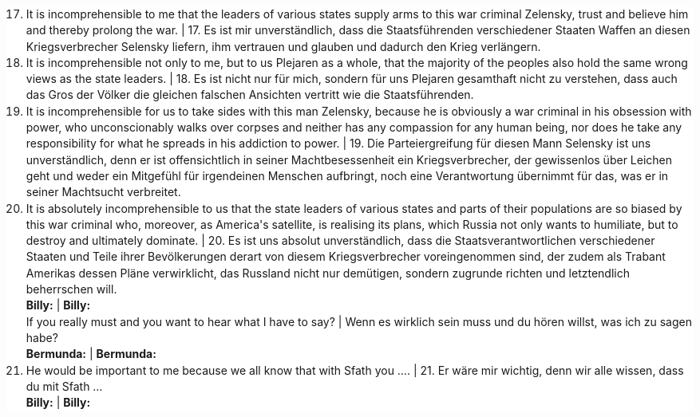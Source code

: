 17. It is incomprehensible to me that the leaders of various states supply arms to this war criminal Zelensky, trust and believe him and thereby prolong the war.  | 17. Es ist mir unverständlich, dass die Staatsführenden verschiedener Staaten Waffen an diesen Kriegsverbrecher Selensky liefern, ihm vertrauen und glauben und dadurch den Krieg verlängern.   
18. It is incomprehensible not only to me, but to us Plejaren as a whole, that the majority of the peoples also hold the same wrong views as the state leaders.  | 18. Es ist nicht nur für mich, sondern für uns Plejaren gesamthaft nicht zu verstehen, dass auch das Gros der Völker die gleichen falschen Ansichten vertritt wie die Staatsführenden.   
19. It is incomprehensible for us to take sides with this man Zelensky, because he is obviously a war criminal in his obsession with power, who unconscionably walks over corpses and neither has any compassion for any human being, nor does he take any responsibility for what he spreads in his addiction to power.  | 19. Die Parteiergreifung für diesen Mann Selensky ist uns unverständlich, denn er ist offensichtlich in seiner Machtbesessenheit ein Kriegsverbrecher, der gewissenlos über Leichen geht und weder ein Mitgefühl für irgendeinen Menschen aufbringt, noch eine Verantwortung übernimmt für das, was er in seiner Machtsucht verbreitet.   
20. It is absolutely incomprehensible to us that the state leaders of various states and parts of their populations are so biased by this war criminal who, moreover, as America's satellite, is realising its plans, which Russia not only wants to humiliate, but to destroy and ultimately dominate.  | 20. Es ist uns absolut unverständlich, dass die Staatsverantwortlichen verschiedener Staaten und Teile ihrer Bevölkerungen derart von diesem Kriegsverbrecher voreingenommen sind, der zudem als Trabant Amerikas dessen Pläne verwirklicht, das Russland nicht nur demütigen, sondern zugrunde richten und letztendlich beherrschen will.   
**Billy:** | **Billy:**  
If you really must and you want to hear what I have to say?  | Wenn es wirklich sein muss und du hören willst, was ich zu sagen habe?   
**Bermunda:** | **Bermunda:**  
21. He would be important to me because we all know that with Sfath you ….  | 21. Er wäre mir wichtig, denn wir alle wissen, dass du mit Sfath …   
**Billy:** | **Billy:**  